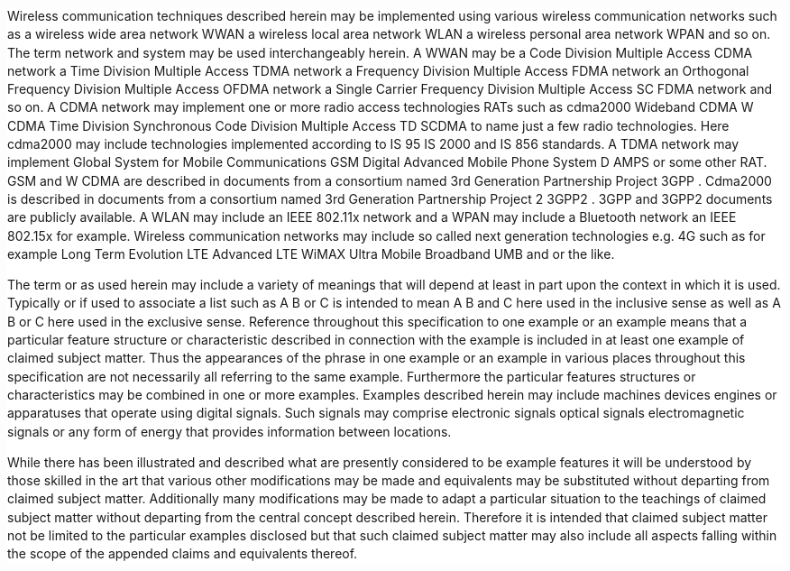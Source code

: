 Wireless communication techniques described herein may be implemented using various wireless communication networks such as a wireless wide area network WWAN a wireless local area network WLAN a wireless personal area network WPAN and so on. The term network and system may be used interchangeably herein. A WWAN may be a Code Division Multiple Access CDMA network a Time Division Multiple Access TDMA network a Frequency Division Multiple Access FDMA network an Orthogonal Frequency Division Multiple Access OFDMA network a Single Carrier Frequency Division Multiple Access SC FDMA network and so on. A CDMA network may implement one or more radio access technologies RATs such as cdma2000 Wideband CDMA W CDMA Time Division Synchronous Code Division Multiple Access TD SCDMA to name just a few radio technologies. Here cdma2000 may include technologies implemented according to IS 95 IS 2000 and IS 856 standards. A TDMA network may implement Global System for Mobile Communications GSM Digital Advanced Mobile Phone System D AMPS or some other RAT. GSM and W CDMA are described in documents from a consortium named 3rd Generation Partnership Project 3GPP . Cdma2000 is described in documents from a consortium named 3rd Generation Partnership Project 2 3GPP2 . 3GPP and 3GPP2 documents are publicly available. A WLAN may include an IEEE 802.11x network and a WPAN may include a Bluetooth network an IEEE 802.15x for example. Wireless communication networks may include so called next generation technologies e.g. 4G such as for example Long Term Evolution LTE Advanced LTE WiMAX Ultra Mobile Broadband UMB and or the like.

The term or as used herein may include a variety of meanings that will depend at least in part upon the context in which it is used. Typically or if used to associate a list such as A B or C is intended to mean A B and C here used in the inclusive sense as well as A B or C here used in the exclusive sense. Reference throughout this specification to one example or an example means that a particular feature structure or characteristic described in connection with the example is included in at least one example of claimed subject matter. Thus the appearances of the phrase in one example or an example in various places throughout this specification are not necessarily all referring to the same example. Furthermore the particular features structures or characteristics may be combined in one or more examples. Examples described herein may include machines devices engines or apparatuses that operate using digital signals. Such signals may comprise electronic signals optical signals electromagnetic signals or any form of energy that provides information between locations.

While there has been illustrated and described what are presently considered to be example features it will be understood by those skilled in the art that various other modifications may be made and equivalents may be substituted without departing from claimed subject matter. Additionally many modifications may be made to adapt a particular situation to the teachings of claimed subject matter without departing from the central concept described herein. Therefore it is intended that claimed subject matter not be limited to the particular examples disclosed but that such claimed subject matter may also include all aspects falling within the scope of the appended claims and equivalents thereof.

